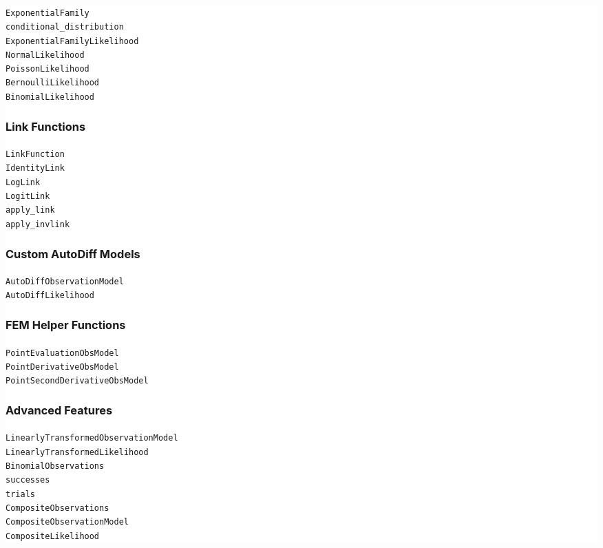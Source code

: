 ```@docs
ExponentialFamily
conditional_distribution
ExponentialFamilyLikelihood
NormalLikelihood
PoissonLikelihood
BernoulliLikelihood
BinomialLikelihood
```

### Link Functions

```@docs
LinkFunction
IdentityLink
LogLink
LogitLink
apply_link
apply_invlink
```

### Custom AutoDiff Models

```@docs
AutoDiffObservationModel
AutoDiffLikelihood
```

### FEM Helper Functions

```@docs
PointEvaluationObsModel
PointDerivativeObsModel
PointSecondDerivativeObsModel
```

### Advanced Features

```@docs
LinearlyTransformedObservationModel
LinearlyTransformedLikelihood
BinomialObservations
successes
trials
CompositeObservations
CompositeObservationModel
CompositeLikelihood
```
